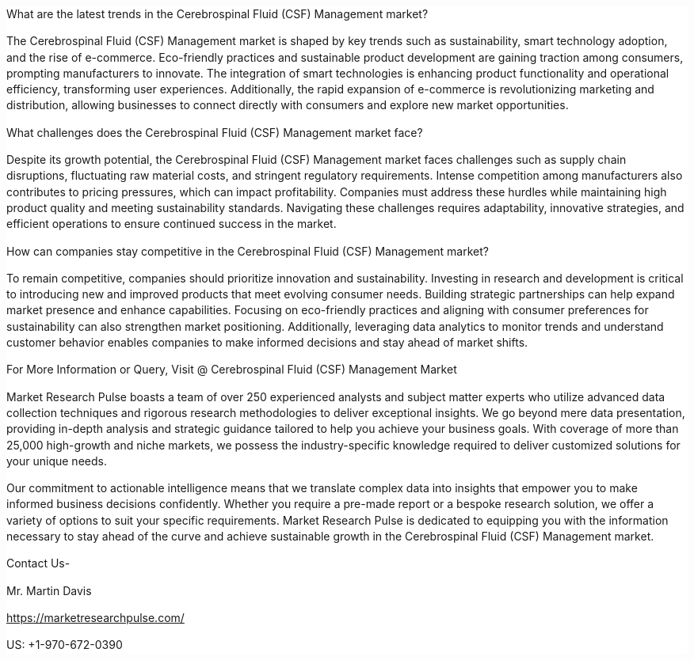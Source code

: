 What are the latest trends in the Cerebrospinal Fluid (CSF) Management market?

The Cerebrospinal Fluid (CSF) Management market is shaped by key trends such as sustainability, smart technology adoption, and the rise of e-commerce. Eco-friendly practices and sustainable product development are gaining traction among consumers, prompting manufacturers to innovate. The integration of smart technologies is enhancing product functionality and operational efficiency, transforming user experiences. Additionally, the rapid expansion of e-commerce is revolutionizing marketing and distribution, allowing businesses to connect directly with consumers and explore new market opportunities.

What challenges does the Cerebrospinal Fluid (CSF) Management market face?

Despite its growth potential, the Cerebrospinal Fluid (CSF) Management market faces challenges such as supply chain disruptions, fluctuating raw material costs, and stringent regulatory requirements. Intense competition among manufacturers also contributes to pricing pressures, which can impact profitability. Companies must address these hurdles while maintaining high product quality and meeting sustainability standards. Navigating these challenges requires adaptability, innovative strategies, and efficient operations to ensure continued success in the market.

How can companies stay competitive in the Cerebrospinal Fluid (CSF) Management market?

To remain competitive, companies should prioritize innovation and sustainability. Investing in research and development is critical to introducing new and improved products that meet evolving consumer needs. Building strategic partnerships can help expand market presence and enhance capabilities. Focusing on eco-friendly practices and aligning with consumer preferences for sustainability can also strengthen market positioning. Additionally, leveraging data analytics to monitor trends and understand customer behavior enables companies to make informed decisions and stay ahead of market shifts.

For More Information or Query, Visit @ Cerebrospinal Fluid (CSF) Management Market

Market Research Pulse boasts a team of over 250 experienced analysts and subject matter experts who utilize advanced data collection techniques and rigorous research methodologies to deliver exceptional insights. We go beyond mere data presentation, providing in-depth analysis and strategic guidance tailored to help you achieve your business goals. With coverage of more than 25,000 high-growth and niche markets, we possess the industry-specific knowledge required to deliver customized solutions for your unique needs.

Our commitment to actionable intelligence means that we translate complex data into insights that empower you to make informed business decisions confidently. Whether you require a pre-made report or a bespoke research solution, we offer a variety of options to suit your specific requirements. Market Research Pulse is dedicated to equipping you with the information necessary to stay ahead of the curve and achieve sustainable growth in the Cerebrospinal Fluid (CSF) Management market.

Contact Us-

Mr. Martin Davis

https://marketresearchpulse.com/

US: +1-970-672-0390
